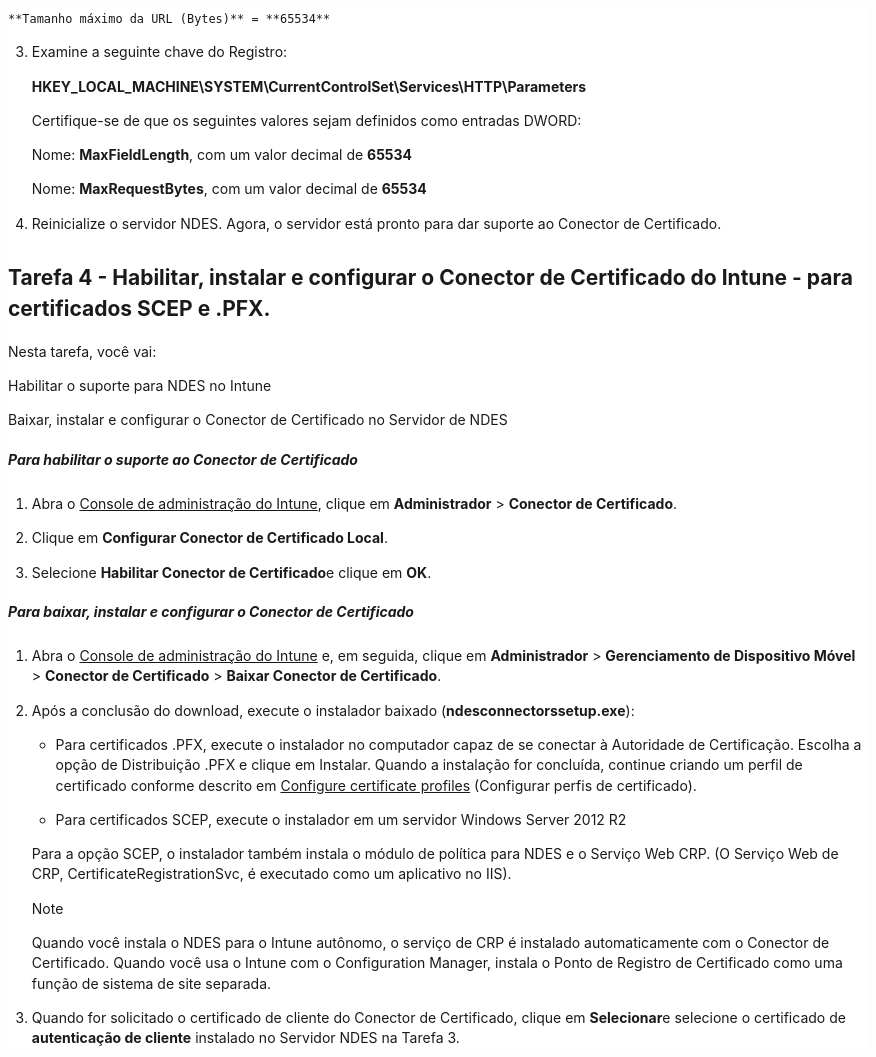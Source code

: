     **Tamanho máximo da URL (Bytes)** = **65534**

3.  Examine a seguinte chave do Registro:

    **HKEY_LOCAL_MACHINE\SYSTEM\CurrentControlSet\Services\HTTP\Parameters**

    Certifique-se de que os seguintes valores sejam definidos como entradas DWORD:

    Nome: **MaxFieldLength**, com um valor decimal de **65534**

    Nome: **MaxRequestBytes**, com um valor decimal de **65534**

4.  Reinicialize o servidor NDES. Agora, o servidor está pronto para dar suporte ao Conector de Certificado.

## Tarefa 4 - Habilitar, instalar e configurar o Conector de Certificado do Intune - para certificados SCEP e .PFX.
Nesta tarefa, você vai:

Habilitar o suporte para NDES no Intune

Baixar, instalar e configurar o Conector de Certificado no Servidor de NDES

##### Para habilitar o suporte ao Conector de Certificado

1.  Abra o [Console de administração do Intune](https://manage.microsoft.com), clique em **Administrador** &gt; **Conector de Certificado**.

2.  Clique em **Configurar Conector de Certificado Local**.

3.  Selecione **Habilitar Conector de Certificado**e clique em **OK**.

##### Para baixar, instalar e configurar o Conector de Certificado

1.  Abra o [Console de administração do Intune](https://manage.microsoft.com) e, em seguida, clique em **Administrador** &gt; **Gerenciamento de Dispositivo Móvel** &gt; **Conector de Certificado** &gt; **Baixar Conector de Certificado**.

2.  Após a conclusão do download, execute o instalador baixado (**ndesconnectorssetup.exe**):

    -   Para certificados .PFX, execute o instalador no computador capaz de se conectar à Autoridade de Certificação. Escolha a opção de Distribuição .PFX e clique em Instalar. Quando a instalação for concluída, continue criando um perfil de certificado conforme descrito em [Configure certificate profiles](configure-intune-certificate-profiles.md) (Configurar perfis de certificado).

    -   Para certificados SCEP, execute o instalador em um servidor Windows Server 2012 R2

    Para a opção SCEP, o instalador também instala o módulo de política para NDES e o Serviço Web CRP. (O Serviço Web de CRP, CertificateRegistrationSvc, é executado como um aplicativo no IIS).

    > [!NOTE]
    > Quando você instala o NDES para o Intune autônomo, o serviço de CRP é instalado automaticamente com o Conector de Certificado. Quando você usa o Intune com o Configuration Manager, instala o Ponto de Registro de Certificado como uma função de sistema de site separada.

3.  Quando for solicitado o certificado de cliente do Conector de Certificado, clique em **Selecionar**e selecione o certificado de **autenticação de cliente** instalado no Servidor NDES na Tarefa 3.
